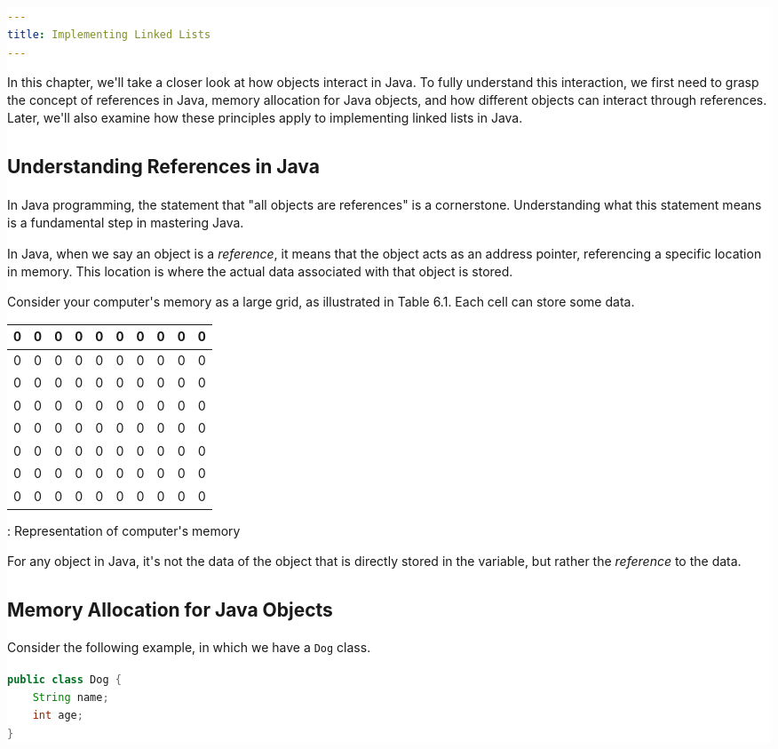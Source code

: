 ```yaml
---
title: Implementing Linked Lists
---
```


In this chapter, we'll take a closer look at how objects interact in Java. To fully understand this interaction, we first need to grasp the concept of references in Java, memory allocation for Java objects, and how different objects can interact through references. Later, we'll also examine how these principles apply to implementing linked lists in Java.

## Understanding References in Java

In Java programming, the statement that "all objects are references" is a cornerstone. Understanding what this statement means is a fundamental step in mastering Java.

In Java, when we say an object is a _reference_, it means that the object acts as an address pointer, referencing a specific location in memory. This location is where the actual data associated with that object is stored.

Consider your computer's memory as a large grid, as illustrated in Table 6.1. Each cell can store some data.

| 0 | 0 | 0 | 0 | 0 | 0 | 0 | 0 | 0 | 0 |
| :-: | :-: | :-: | :-: | :-: | :-: | :-: | :-: | :-: | :-: |
| 0 | 0 | 0 | 0 | 0 | 0 | 0 | 0 | 0 | 0 |
| 0 | 0 | 0 | 0 | 0 | 0 | 0 | 0 | 0 | 0 |
| 0 | 0 | 0 | 0 | 0 | 0 | 0 | 0 | 0 | 0 |
| 0 | 0 | 0 | 0 | 0 | 0 | 0 | 0 | 0 | 0 |
| 0 | 0 | 0 | 0 | 0 | 0 | 0 | 0 | 0 | 0 |
| 0 | 0 | 0 | 0 | 0 | 0 | 0 | 0 | 0 | 0 |
| 0 | 0 | 0 | 0 | 0 | 0 | 0 | 0 | 0 | 0 |
:  Representation of computer's memory

For any object in Java, it's not the data of the object that is directly stored in the variable, but rather the _reference_ to the data.

## Memory Allocation for Java Objects

Consider the following example, in which we have a `Dog` class.

```java
public class Dog {
    String name;
    int age;
}
```
